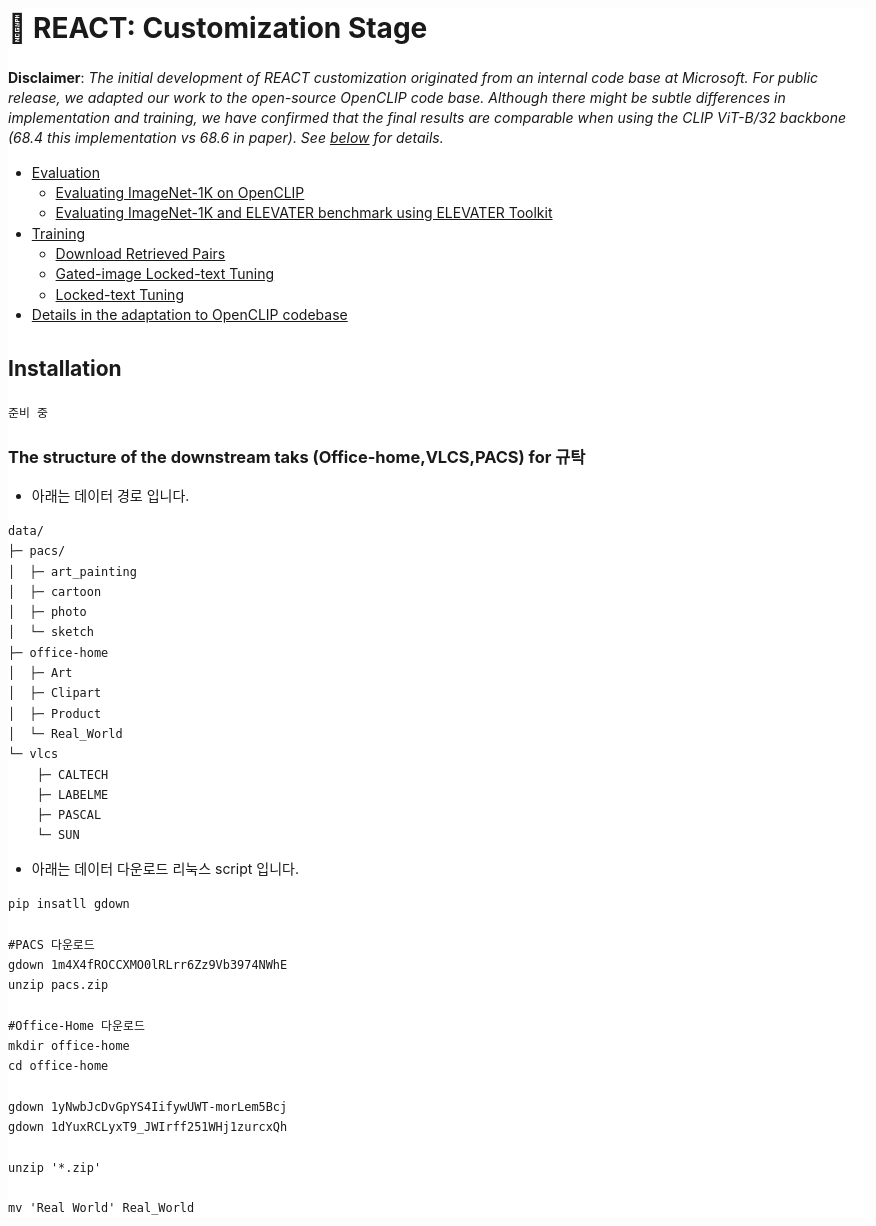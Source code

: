 # :art: REACT: Customization Stage

**Disclaimer**: *The initial development of REACT customization originated from an internal code base at Microsoft. For public release, we adapted our work to the open-source OpenCLIP code base. Although there might be subtle differences in implementation and training, we have confirmed that the final results are comparable when using the CLIP ViT-B/32 backbone (68.4 this implementation vs 68.6 in paper).  See [below](#details-in-the-adaptation-to-openclip-codebase) for details.*

- [Evaluation](#evaluation)
  - [Evaluating ImageNet-1K on OpenCLIP](#evaluating-imagenet-1k-on-openclip)
  - [Evaluating ImageNet-1K and ELEVATER benchmark using ELEVATER Toolkit](#evaluating-imagenet-1k-and-elevater-benchmark-using-elevater-toolkit)
- [Training](#training)
  - [Download Retrieved Pairs](#download-retrieved-pairs)
  - [Gated-image Locked-text Tuning](#gated-image-locked-text-tuning-on-8x-v100s)
  - [Locked-text Tuning](#locked-text-tuning-on-8x-v100s)
- [Details in the adaptation to OpenCLIP codebase](#details-in-the-adaptation-to-openclip-codebase)


## Installation
```
준비 중
```

### The structure of the downstream taks (Office-home,VLCS,PACS) for 규탁
* 아래는 데이터 경로 입니다. 
```
data/
├─ pacs/
│  ├─ art_painting
│  ├─ cartoon 
│  ├─ photo
│  └─ sketch
├─ office-home
│  ├─ Art
│  ├─ Clipart  
│  ├─ Product 
│  └─ Real_World
└─ vlcs
    ├─ CALTECH
    ├─ LABELME
    ├─ PASCAL
    └─ SUN
```

* 아래는 데이터 다운로드 리눅스 script 입니다. 
```
pip insatll gdown

#PACS 다운로드 
gdown 1m4X4fROCCXMO0lRLrr6Zz9Vb3974NWhE
unzip pacs.zip

#Office-Home 다운로드 
mkdir office-home
cd office-home

gdown 1yNwbJcDvGpYS4IifywUWT-morLem5Bcj
gdown 1dYuxRCLyxT9_JWIrff251WHj1zurcxQh

unzip '*.zip'

mv 'Real World' Real_World
```